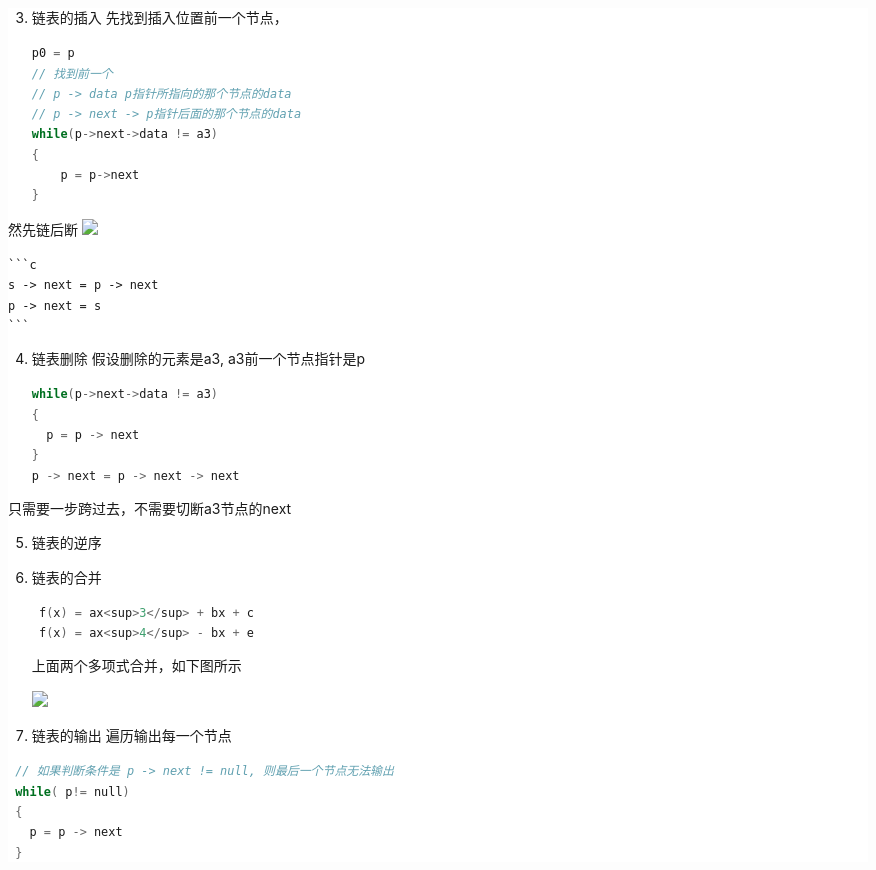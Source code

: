        
3. 链表的插入
先找到插入位置前一个节点，
    ```c
    p0 = p
    // 找到前一个
    // p -> data p指针所指向的那个节点的data
    // p -> next -> p指针后面的那个节点的data
    while(p->next->data != a3)
    { 
        p = p->next
    }
    ```
然先链后断
![](http://p8cyzbt5x.bkt.clouddn.com/UC20180529_202410.png)

    ```c
    s -> next = p -> next
    p -> next = s
    ```

4. 链表删除
 假设删除的元素是a3, a3前一个节点指针是p
     ```c
     while(p->next->data != a3)
     {
       p = p -> next
     }
     p -> next = p -> next -> next
     ```
 只需要一步跨过去，不需要切断a3节点的next
 
 5. 链表的逆序
 
 6. 链表的合并
    ```c
     f(x) = ax<sup>3</sup> + bx + c
     f(x) = ax<sup>4</sup> - bx + e
    ```
    上面两个多项式合并，如下图所示
    
    ![](http://p8cyzbt5x.bkt.clouddn.com/UC20180530_093925.png)
    
 7. 链表的输出
 遍历输出每一个节点
 ```c
  // 如果判断条件是 p -> next != null, 则最后一个节点无法输出
  while( p!= null)
  {
    p = p -> next
  }

 ```
    
